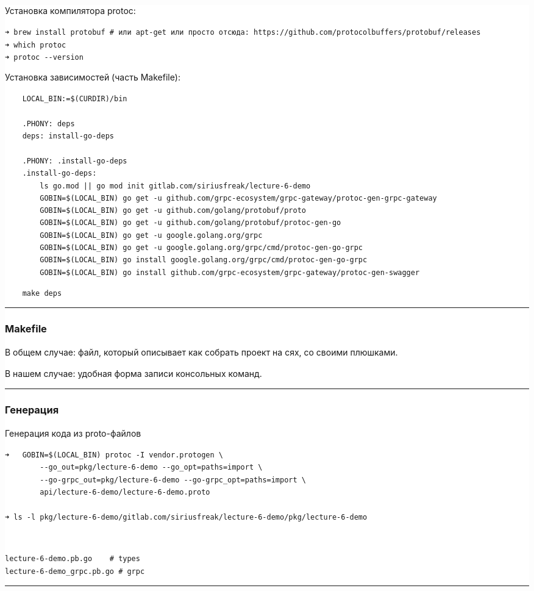 Установка компилятора protoc:

```
➜ brew install protobuf # или apt-get или просто отсюда: https://github.com/protocolbuffers/protobuf/releases
➜ which protoc
➜ protoc --version
```

Установка зависимостей (часть Makefile):
```
    LOCAL_BIN:=$(CURDIR)/bin

    .PHONY: deps
    deps: install-go-deps

    .PHONY: .install-go-deps
    .install-go-deps:
		ls go.mod || go mod init gitlab.com/siriusfreak/lecture-6-demo
		GOBIN=$(LOCAL_BIN) go get -u github.com/grpc-ecosystem/grpc-gateway/protoc-gen-grpc-gateway
		GOBIN=$(LOCAL_BIN) go get -u github.com/golang/protobuf/proto
		GOBIN=$(LOCAL_BIN) go get -u github.com/golang/protobuf/protoc-gen-go
		GOBIN=$(LOCAL_BIN) go get -u google.golang.org/grpc
		GOBIN=$(LOCAL_BIN) go get -u google.golang.org/grpc/cmd/protoc-gen-go-grpc
		GOBIN=$(LOCAL_BIN) go install google.golang.org/grpc/cmd/protoc-gen-go-grpc
		GOBIN=$(LOCAL_BIN) go install github.com/grpc-ecosystem/grpc-gateway/protoc-gen-swagger
```

```
    make deps
```
    

---

### Makefile

В общем случае: файл, который описывает как собрать проект на сях, со своими плюшками. 

В нашем случае: удобная форма записи консольных команд. 

---

### Генерация

Генерация кода из proto-файлов

```
➜ 	GOBIN=$(LOCAL_BIN) protoc -I vendor.protogen \
        --go_out=pkg/lecture-6-demo --go_opt=paths=import \
        --go-grpc_out=pkg/lecture-6-demo --go-grpc_opt=paths=import \
        api/lecture-6-demo/lecture-6-demo.proto
        
➜ ls -l pkg/lecture-6-demo/gitlab.com/siriusfreak/lecture-6-demo/pkg/lecture-6-demo
```
​
```
lecture-6-demo.pb.go    # types
lecture-6-demo_grpc.pb.go # grpc
```

---
